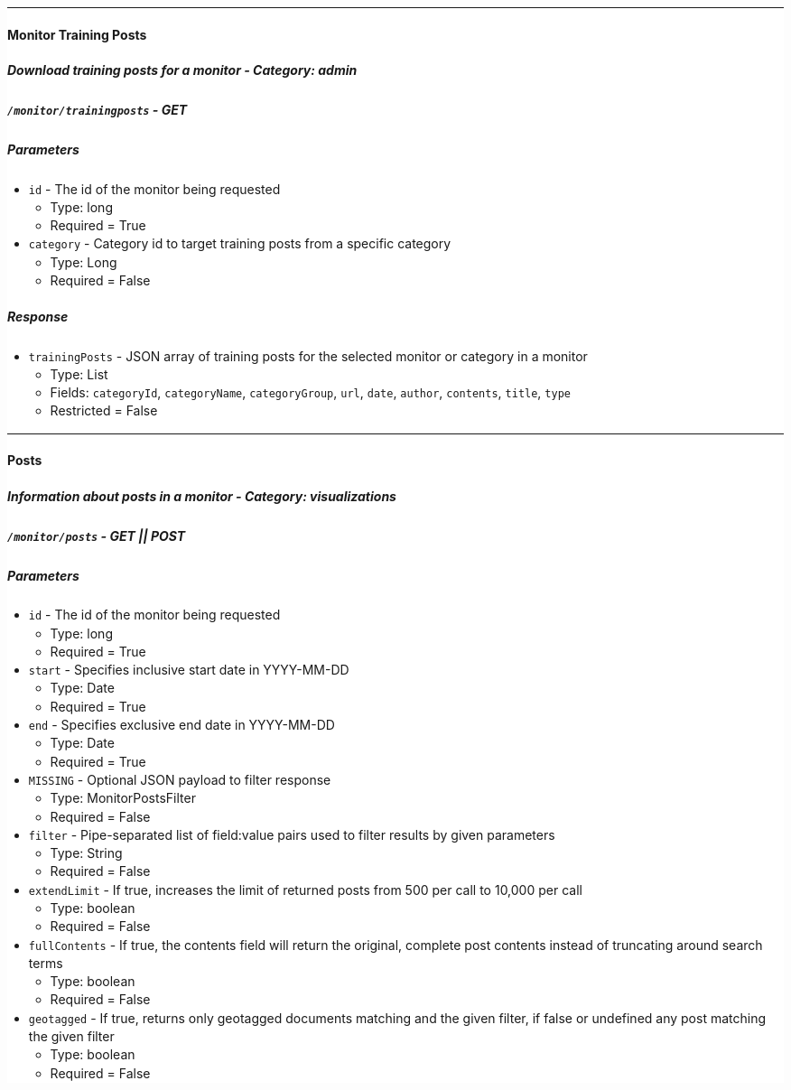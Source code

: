 -------------------------

#### Monitor Training Posts
##### Download training posts for a monitor - Category: admin
##### `/monitor/trainingposts` - GET
##### Parameters
* `id` - The id of the monitor being requested
	- Type: long
	- Required = True
* `category` - Category id to target training posts from a specific category
	- Type: Long
	- Required = False

##### Response
* `trainingPosts` - JSON array of training posts for the selected monitor or category in a monitor
	- Type: List
	- Fields:
`categoryId`, `categoryName`, `categoryGroup`, `url`, `date`, `author`, `contents`, `title`, `type`
	- Restricted = False

-------------------------

#### Posts
##### Information about posts in a monitor - Category: visualizations
##### `/monitor/posts` - GET || POST
##### Parameters
* `id` - The id of the monitor being requested
	- Type: long
	- Required = True
* `start` - Specifies inclusive start date in YYYY-MM-DD
	- Type: Date
	- Required = True
* `end` - Specifies exclusive end date in YYYY-MM-DD
	- Type: Date
	- Required = True
* `MISSING` - Optional JSON payload to filter response
	- Type: MonitorPostsFilter
	- Required = False
* `filter` - Pipe-separated list of field:value pairs used to filter results by given parameters
	- Type: String
	- Required = False
* `extendLimit` - If true, increases the limit of returned posts from 500 per call to 10,000 per call
	- Type: boolean
	- Required = False
* `fullContents` - If true, the contents field will return the original, complete post contents instead of truncating around search terms
	- Type: boolean
	- Required = False
* `geotagged` - If true, returns only geotagged documents matching and the given filter, if false or undefined any post matching the given filter
	- Type: boolean
	- Required = False
